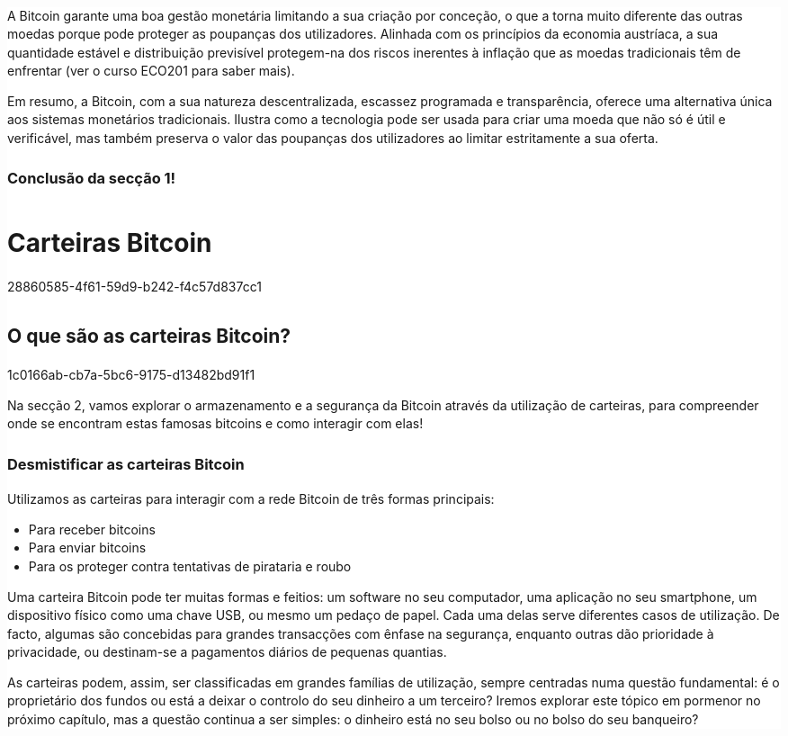 A Bitcoin garante uma boa gestão monetária limitando a sua criação por conceção, o que a torna muito diferente das outras moedas porque pode proteger as poupanças dos utilizadores. Alinhada com os princípios da economia austríaca, a sua quantidade estável e distribuição previsível protegem-na dos riscos inerentes à inflação que as moedas tradicionais têm de enfrentar (ver o curso ECO201 para saber mais).

Em resumo, a Bitcoin, com a sua natureza descentralizada, escassez programada e transparência, oferece uma alternativa única aos sistemas monetários tradicionais. Ilustra como a tecnologia pode ser usada para criar uma moeda que não só é útil e verificável, mas também preserva o valor das poupanças dos utilizadores ao limitar estritamente a sua oferta.

### Conclusão da secção 1!

# Carteiras Bitcoin

<partId>28860585-4f61-59d9-b242-f4c57d837cc1</partId>

## O que são as carteiras Bitcoin?

<chapterId>1c0166ab-cb7a-5bc6-9175-d13482bd91f1</chapterId>

Na secção 2, vamos explorar o armazenamento e a segurança da Bitcoin através da utilização de carteiras, para compreender onde se encontram estas famosas bitcoins e como interagir com elas!

### Desmistificar as carteiras Bitcoin

Utilizamos as carteiras para interagir com a rede Bitcoin de três formas principais:


- Para receber bitcoins
- Para enviar bitcoins
- Para os proteger contra tentativas de pirataria e roubo

Uma carteira Bitcoin pode ter muitas formas e feitios: um software no seu computador, uma aplicação no seu smartphone, um dispositivo físico como uma chave USB, ou mesmo um pedaço de papel. Cada uma delas serve diferentes casos de utilização. De facto, algumas são concebidas para grandes transacções com ênfase na segurança, enquanto outras dão prioridade à privacidade, ou destinam-se a pagamentos diários de pequenas quantias.

As carteiras podem, assim, ser classificadas em grandes famílias de utilização, sempre centradas numa questão fundamental: é o proprietário dos fundos ou está a deixar o controlo do seu dinheiro a um terceiro? Iremos explorar este tópico em pormenor no próximo capítulo, mas a questão continua a ser simples: o dinheiro está no seu bolso ou no bolso do seu banqueiro?
